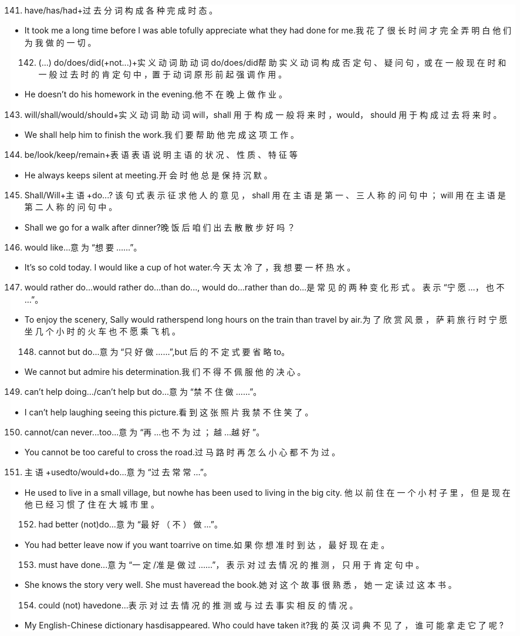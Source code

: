   141.   have/has/had+过 去 分 词 构 成 各 种 完 成 时 态 。

- It took me a long time before I was able tofully appreciate what they had done for me.我 花 了 很 长 时 间 才 完 全 弄 明 白 他 们 为 我 做 的 一 切 。

  142.   (...) do/does/did(+not...)+实 义 动 词 助 动 词 do/does/did帮 助 实 义 动 词 构 成 否 定 句 、 疑 问 句 ，或 在 一 般 现 在 时 和 一 般 过 去 时 的 肯 定 句 中 ，置 于 动 词 原 形 前 起 强 调 作 用 。

- He doesn’t do his homework in the evening.他 不 在 晚 上 做 作 业 。

143. will/shall/would/should+实 义 动 词 助 动 词 will，shall 用 于 构 成 一 般 将 来 时 ，would， should 用 于 构 成 过 去 将 来 时 。

- We shall help him to finish the work.我 们 要 帮 助 他 完 成 这 项 工 作 。

144. be/look/keep/remain+表 语 表 语 说 明 主 语 的 状 况 、 性 质 、 特 征 等

- He always keeps silent at meeting.开 会 时 他 总 是 保 持 沉 默 。

145. Shall/Will+主 语 +do...? 该 句 式 表 示 征 求 他 人 的 意 见 ， shall 用 在 主 语 是 第 一 、 三 人 称 的 问 句 中 ； will 用 在 主 语 是 第 二 人 称 的 问 句 中 。

- Shall we go for a walk after dinner?晚 饭 后 咱 们 出 去 散 散 步 好 吗 ？

146. would like...意 为 “想 要 ……”。

- It’s so cold today. I would like a cup of hot water.今 天 太 冷 了 ，我 想 要 一 杯 热 水 。

147. would rather do...would rather do...than do..., would do...rather than do...是 常 见 的 两 种 变 化 形 式 。 表 示 “宁 愿 …， 也 不 …”。

- To enjoy the scenery, Sally would ratherspend long hours on the train than travel by air.为 了 欣 赏 风 景 ， 萨 莉 旅 行 时 宁 愿 坐 几 个 小 时 的 火 车 也 不 愿 乘 飞 机 。

  148.   cannot but do...意 为 “只 好 做 ……”,but 后 的 不 定 式 要 省 略 to。

- We cannot but admire his determination.我 们 不 得 不 佩 服 他 的 决 心 。

149. can’t help doing.../can’t help but do...意 为 “禁 不 住 做 ……”。

- I can’t help laughing seeing this picture.看 到 这 张 照 片 我 禁 不 住 笑 了 。

150. cannot/can never...too...意 为 “再 …也 不 为 过 ； 越 …越 好 ”。

- You cannot be too careful to cross the road.过 马 路 时 再 怎 么 小 心 都 不 为 过 。

151. 主 语 +usedto/would+do...意 为 “过 去 常 常 …”。

- He used to live in a small village, but nowhe has been used to living in the big city. 他 以 前 住 在 一 个 小 村 子 里 ， 但 是 现 在 他 已 经 习 惯 了 住 在 大 城 市 里 。

  152.   had better (not)do...意 为 “最 好 （ 不 ） 做 …”。

- You had better leave now if you want toarrive on time.如 果 你 想 准 时 到 达 ， 最 好 现 在 走 。

  153.   must have done...意 为 “一 定 /准 是 做 过 ……”， 表 示 对 过 去 情 况 的 推 测 ， 只 用 于 肯 定 句 中 。

- She knows the story very well. She must haveread the book.她 对 这 个 故 事 很 熟 悉 ， 她 一 定 读 过 这 本 书 。

  154.   could (not) havedone...表 示 对 过 去 情 况 的 推 测 或 与 过 去 事 实 相 反 的 情 况 。

- My English-Chinese dictionary hasdisappeared. Who could have taken it?我 的 英 汉 词 典 不 见 了 ， 谁 可 能 拿 走 它 了 呢 ?
